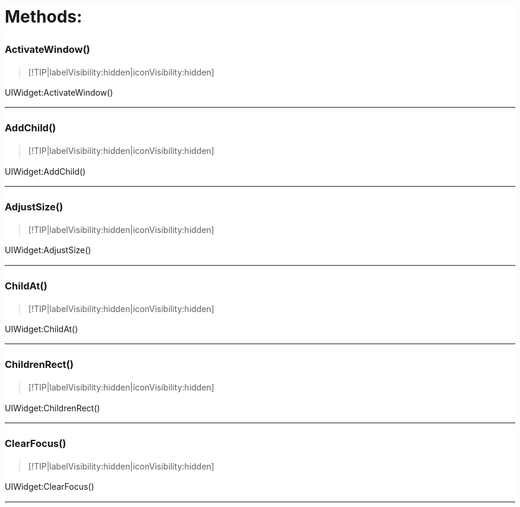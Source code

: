 
# Methods: 

### ActivateWindow()
> [!TIP|labelVisibility:hidden|iconVisibility:hidden]
> ```php
 UIWidget:ActivateWindow()
> ```
>
___

### AddChild()
> [!TIP|labelVisibility:hidden|iconVisibility:hidden]
> ```php
 UIWidget:AddChild()
> ```
>
___

### AdjustSize()
> [!TIP|labelVisibility:hidden|iconVisibility:hidden]
> ```php
 UIWidget:AdjustSize()
> ```
>
___

### ChildAt()
> [!TIP|labelVisibility:hidden|iconVisibility:hidden]
> ```php
 UIWidget:ChildAt()
> ```
>
___

### ChildrenRect()
> [!TIP|labelVisibility:hidden|iconVisibility:hidden]
> ```php
 UIWidget:ChildrenRect()
> ```
>
___

### ClearFocus()
> [!TIP|labelVisibility:hidden|iconVisibility:hidden]
> ```php
 UIWidget:ClearFocus()
> ```
>
___
